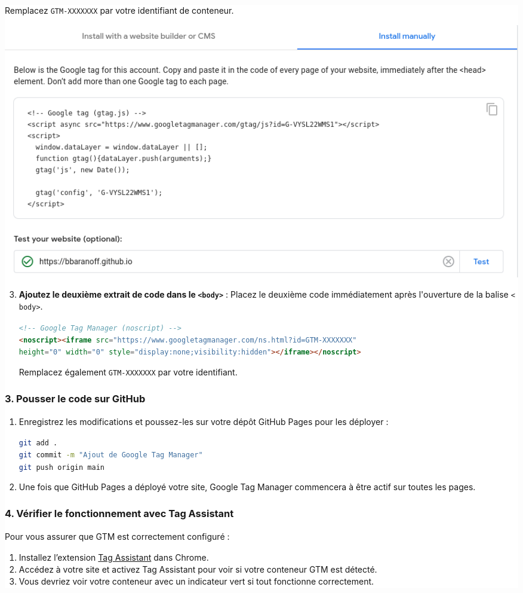    Remplacez `GTM-XXXXXXX` par votre identifiant de conteneur.

![](assets/tag_manager.png)


3. **Ajoutez le deuxième extrait de code dans le `<body>`** :
   Placez le deuxième code immédiatement après l'ouverture de la balise `<body>`.

   ```html
   <!-- Google Tag Manager (noscript) -->
   <noscript><iframe src="https://www.googletagmanager.com/ns.html?id=GTM-XXXXXXX"
   height="0" width="0" style="display:none;visibility:hidden"></iframe></noscript>
   ```

   Remplacez également `GTM-XXXXXXX` par votre identifiant.

### 3. Pousser le code sur GitHub

1. Enregistrez les modifications et poussez-les sur votre dépôt GitHub Pages pour les déployer :

   ```bash
   git add .
   git commit -m "Ajout de Google Tag Manager"
   git push origin main
   ```

2. Une fois que GitHub Pages a déployé votre site, Google Tag Manager commencera à être actif sur toutes les pages.

### 4. Vérifier le fonctionnement avec Tag Assistant

Pour vous assurer que GTM est correctement configuré :

1. Installez l’extension [Tag Assistant](https://chrome.google.com/webstore/detail/tag-assistant-legacy-by-go/glpanaoknnpdlnopknkgmdbnndkdgkdd) dans Chrome.
2. Accédez à votre site et activez Tag Assistant pour voir si votre conteneur GTM est détecté.
3. Vous devriez voir votre conteneur avec un indicateur vert si tout fonctionne correctement.
